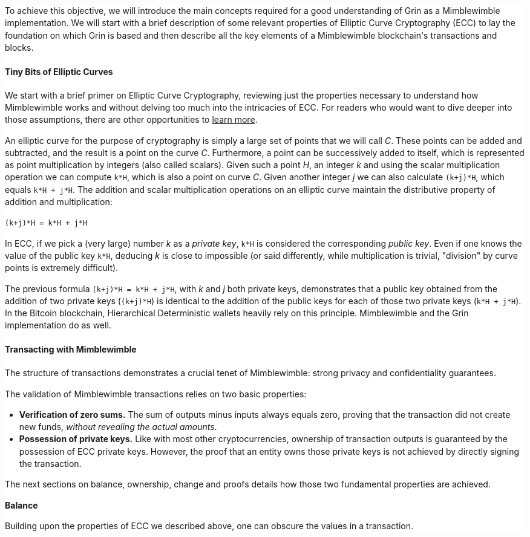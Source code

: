To achieve this objective, we will introduce the main concepts required for a good understanding of Grin as a Mimblewimble implementation. We will start with a brief description of some relevant properties of Elliptic Curve Cryptography (ECC) to lay the foundation on which Grin is based and then describe all the key elements of a Mimblewimble blockchain's transactions and blocks.

#### Tiny Bits of Elliptic Curves

We start with a brief primer on Elliptic Curve Cryptography, reviewing just the properties necessary to understand how Mimblewimble works and without delving too much into the intricacies of ECC. For readers who would want to dive deeper into those assumptions, there are other opportunities to [learn more](http://andrea.corbellini.name/2015/05/17/elliptic-curve-cryptography-a-gentle-introduction/).

An elliptic curve for the purpose of cryptography is simply a large set of points that we will call _C_. These points can be added and subtracted, and the result is a point on the curve _C_. Furthermore, a point can be successively added to itself, which is represented as point multiplication by integers (also called scalars). Given such a point _H_, an integer _k_ and using the scalar multiplication operation we can compute `k*H`, which is also a point on curve _C_. Given another integer _j_ we can also calculate `(k+j)*H`, which equals `k*H + j*H`. The addition and scalar multiplication operations on an elliptic curve maintain the distributive property of addition and multiplication:

```
(k+j)*H = k*H + j*H
```

In ECC, if we pick a (very large) number _k_ as a _private key_, `k*H` is considered the corresponding _public key_. Even if one knows the value of the public key `k*H`, deducing _k_ is close to impossible (or said differently, while multiplication is trivial, "division" by curve points is extremely difficult).

The previous formula `(k+j)*H = k*H + j*H`, with _k_ and _j_ both private keys, demonstrates that a public key obtained from the addition of two private keys (`(k+j)*H`) is identical to the addition of the public keys for each of those two private keys (`k*H + j*H`). In the Bitcoin blockchain, Hierarchical Deterministic wallets heavily rely on this principle. Mimblewimble and the Grin implementation do as well.

#### Transacting with Mimblewimble

The structure of transactions demonstrates a crucial tenet of Mimblewimble: strong privacy and confidentiality guarantees.

The validation of Mimblewimble transactions relies on two basic properties:

* **Verification of zero sums.** The sum of outputs minus inputs always equals zero, proving that the transaction did not create new funds, _without revealing the actual amounts_.
* **Possession of private keys.** Like with most other cryptocurrencies, ownership of transaction outputs is guaranteed by the possession of ECC private keys. However, the proof that an entity owns those private keys is not achieved by directly signing the transaction.

The next sections on balance, ownership, change and proofs details how those two fundamental properties are achieved.

**Balance**

Building upon the properties of ECC we described above, one can obscure the values in a transaction.
